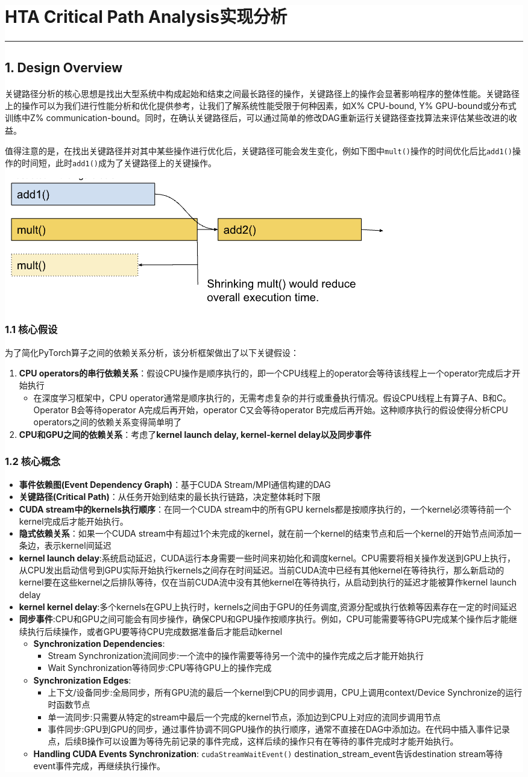 # **HTA Critical Path Analysis实现分析**  
---

## **1. Design Overview**   
关键路径分析的核心思想是找出大型系统中构成起始和结束之间最长路径的操作，关键路径上的操作会显著影响程序的整体性能。关键路径上的操作可以为我们进行性能分析和优化提供参考，让我们了解系统性能受限于何种因素，如X% CPU-bound, Y% GPU-bound或分布式训练中Z% communication-bound。同时，在确认关键路径后，可以通过简单的修改DAG重新运行关键路径查找算法来评估某些改进的收益。

值得注意的是，在找出关键路径并对其中某些操作进行优化后，关键路径可能会发生变化，例如下图中`mult()`操作的时间优化后比`add1()`操作的时间短，此时`add1()`成为了关键路径上的关键操作。

![key_path](image-2.png)


### **1.1 核心假设**  
为了简化PyTorch算子之间的依赖关系分析，该分析框架做出了以下关键假设：
1. **CPU operators的串行依赖关系**：假设CPU操作是顺序执行的，即一个CPU线程上的operator会等待该线程上一个operator完成后才开始执行
    - 在深度学习框架中，CPU operator通常是顺序执行的，无需考虑复杂的并行或重叠执行情况。假设CPU线程上有算子A、B和C。Operator B会等待operator A完成后再开始，operator C又会等待operator B完成后再开始。这种顺序执行的假设使得分析CPU operators之间的依赖关系变得简单明了
2. **CPU和GPU之间的依赖关系**：考虑了**kernel launch delay, kernel-kernel delay以及同步事件**


### **1.2 核心概念**  
- **事件依赖图(Event Dependency Graph)**：基于CUDA Stream/MPI通信构建的DAG  
- **关键路径(Critical Path)**：从任务开始到结束的最长执行链路，决定整体耗时下限  
- **CUDA stream中的kernels执行顺序**：在同一个CUDA stream中的所有GPU kernels都是按顺序执行的，一个kernel必须等待前一个kernel完成后才能开始执行。
- **隐式依赖关系**：如果一个CUDA stream中有超过1个未完成的kernel，就在前一个kernel的结束节点和后一个kernel的开始节点间添加一条边，表示kernel间延迟
- **kernel launch delay**:系统启动延迟，CUDA运行本身需要一些时间来初始化和调度kernel。CPU需要将相关操作发送到GPU上执行，从CPU发出启动信号到GPU实际开始执行kernels之间存在时间延迟。当前CUDA流中已经有其他kernel在等待执行，那么新启动的kernel要在这些kernel之后排队等待，仅在当前CUDA流中没有其他kernel在等待执行，从启动到执行的延迟才能被算作kernel launch delay
- **kernel kernel delay**:多个kernels在GPU上执行时，kernels之间由于GPU的任务调度,资源分配或执行依赖等因素存在一定的时间延迟
- **同步事件**:CPU和GPU之间可能会有同步操作，确保CPU和GPU操作按顺序执行。例如，CPU可能需要等待GPU完成某个操作后才能继续执行后续操作，或者GPU要等待CPU完成数据准备后才能启动kernel
    - **Synchronization Dependencies**:
        - Stream Synchronization流间同步:一个流中的操作需要等待另一个流中的操作完成之后才能开始执行
        - Wait Synchronization等待同步:CPU等待GPU上的操作完成
    - **Synchronization Edges**:
        - 上下文/设备同步:全局同步，所有GPU流的最后一个kernel到CPU的同步调用，CPU上调用context/Device Synchronize的运行时函数节点
        - 单一流同步:只需要从特定的stream中最后一个完成的kernel节点，添加边到CPU上对应的流同步调用节点
        - 事件同步:GPU到GPU的同步，通过事件协调不同GPU操作的执行顺序，通常不直接在DAG中添加边。在代码中插入事件记录点，后续B操作可以设置为等待先前记录的事件完成，这样后续的操作只有在等待的事件完成时才能开始执行。
    - **Handling CUDA Events Synchronization**:
        `cudaStreamWaitEvent()` destination_stream_event告诉destination stream等待event事件完成，再继续执行操作。
        